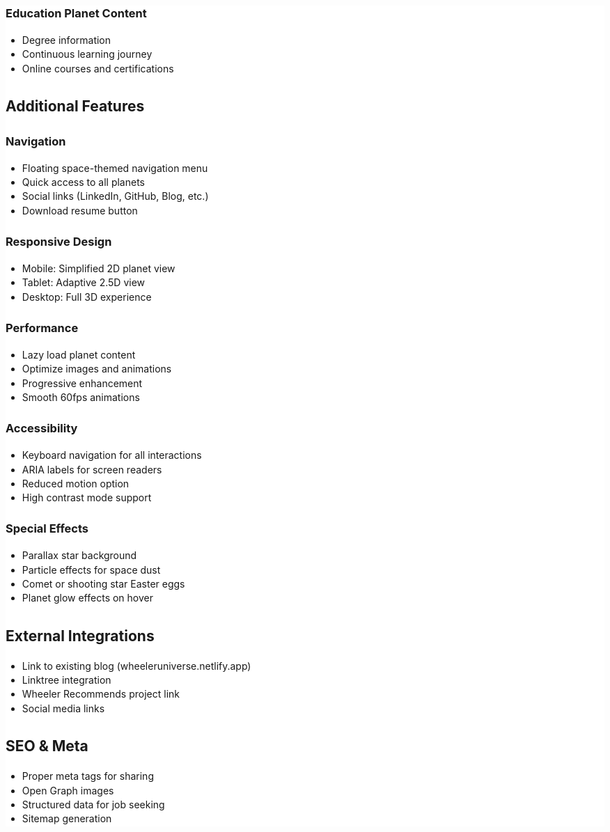 ### Education Planet Content
- Degree information
- Continuous learning journey
- Online courses and certifications

## Additional Features

### Navigation
- Floating space-themed navigation menu
- Quick access to all planets
- Social links (LinkedIn, GitHub, Blog, etc.)
- Download resume button

### Responsive Design
- Mobile: Simplified 2D planet view
- Tablet: Adaptive 2.5D view
- Desktop: Full 3D experience

### Performance
- Lazy load planet content
- Optimize images and animations
- Progressive enhancement
- Smooth 60fps animations

### Accessibility
- Keyboard navigation for all interactions
- ARIA labels for screen readers
- Reduced motion option
- High contrast mode support

### Special Effects
- Parallax star background
- Particle effects for space dust
- Comet or shooting star Easter eggs
- Planet glow effects on hover

## External Integrations
- Link to existing blog (wheeleruniverse.netlify.app)
- Linktree integration
- Wheeler Recommends project link
- Social media links

## SEO & Meta
- Proper meta tags for sharing
- Open Graph images
- Structured data for job seeking
- Sitemap generation
